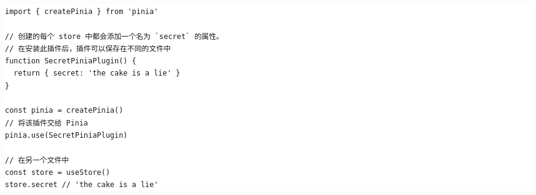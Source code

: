 ```tsx
import { createPinia } from 'pinia'

// 创建的每个 store 中都会添加一个名为 `secret` 的属性。
// 在安装此插件后，插件可以保存在不同的文件中
function SecretPiniaPlugin() {
  return { secret: 'the cake is a lie' }
}

const pinia = createPinia()
// 将该插件交给 Pinia
pinia.use(SecretPiniaPlugin)

// 在另一个文件中
const store = useStore()
store.secret // 'the cake is a lie'
```
